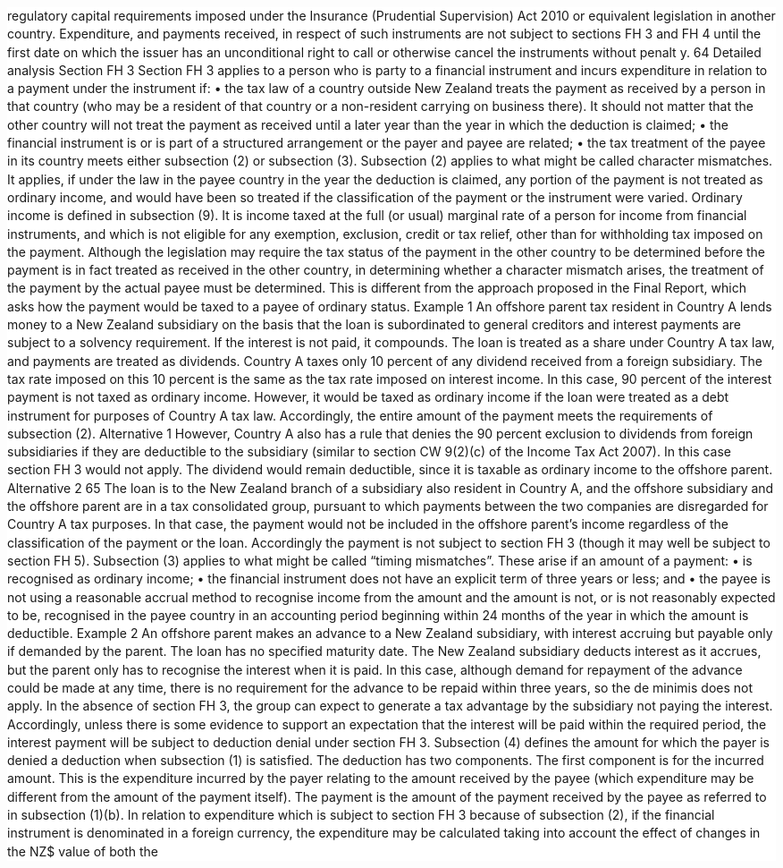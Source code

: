 regulatory capital requirements imposed under the Insurance (Prudential Supervision) Act 2010 or equivalent legislation in another country. Expenditure, and payments received, in respect of such instruments are not subject to sections FH 3 and FH 4 until the first date on which the issuer has an unconditional right to call or otherwise cancel the instruments without penalt y. 64 Detailed analysis Section FH 3 Section FH 3 applies to a person who is party to a financial instrument and incurs expenditure in relation to a payment under the instrument if: • the tax law of a country outside New Zealand treats the payment as received by a person in that country (who may be a resident of that country or a non-resident carrying on business there). It should not matter that the other country will not treat the payment as received until a later year than the year in which the deduction is claimed; • the financial instrument is or is part of a structured arrangement or the payer and payee are related; • the tax treatment of the payee in its country meets either subsection (2) or subsection (3). Subsection (2) applies to what might be called character mismatches. It applies, if under the law in the payee country in the year the deduction is claimed, any portion of the payment is not treated as ordinary income, and would have been so treated if the classification of the payment or the instrument were varied. Ordinary income is defined in subsection (9). It is income taxed at the full (or usual) marginal rate of a person for income from financial instruments, and which is not eligible for any exemption, exclusion, credit or tax relief, other than for withholding tax imposed on the payment. Although the legislation may require the tax status of the payment in the other country to be determined before the payment is in fact treated as received in the other country, in determining whether a character mismatch arises, the treatment of the payment by the actual payee must be determined. This is different from the approach proposed in the Final Report, which asks how the payment would be taxed to a payee of ordinary status. Example 1 An offshore parent tax resident in Country A lends money to a New Zealand subsidiary on the basis that the loan is subordinated to general creditors and interest payments are subject to a solvency requirement. If the interest is not paid, it compounds. The loan is treated as a share under Country A tax law, and payments are treated as dividends. Country A taxes only 10 percent of any dividend received from a foreign subsidiary. The tax rate imposed on this 10 percent is the same as the tax rate imposed on interest income. In this case, 90 percent of the interest payment is not taxed as ordinary income. However, it would be taxed as ordinary income if the loan were treated as a debt instrument for purposes of Country A tax law. Accordingly, the entire amount of the payment meets the requirements of subsection (2). Alternative 1 However, Country A also has a rule that denies the 90 percent exclusion to dividends from foreign subsidiaries if they are deductible to the subsidiary (similar to section CW 9(2)(c) of the Income Tax Act 2007). In this case section FH 3 would not apply. The dividend would remain deductible, since it is taxable as ordinary income to the offshore parent. Alternative 2 65 The loan is to the New Zealand branch of a subsidiary also resident in Country A, and the offshore subsidiary and the offshore parent are in a tax consolidated group, pursuant to which payments between the two companies are disregarded for Country A tax purposes. In that case, the payment would not be included in the offshore parent’s income regardless of the classification of the payment or the loan. Accordingly the payment is not subject to section FH 3 (though it may well be subject to section FH 5). Subsection (3) applies to what might be called “timing mismatches”. These arise if an amount of a payment: • is recognised as ordinary income; • the financial instrument does not have an explicit term of three years or less; and • the payee is not using a reasonable accrual method to recognise income from the amount and the amount is not, or is not reasonably expected to be, recognised in the payee country in an accounting period beginning within 24 months of the year in which the amount is deductible. Example 2 An offshore parent makes an advance to a New Zealand subsidiary, with interest accruing but payable only if demanded by the parent. The loan has no specified maturity date. The New Zealand subsidiary deducts interest as it accrues, but the parent only has to recognise the interest when it is paid. In this case, although demand for repayment of the advance could be made at any time, there is no requirement for the advance to be repaid within three years, so the de minimis does not apply. In the absence of section FH 3, the group can expect to generate a tax advantage by the subsidiary not paying the interest. Accordingly, unless there is some evidence to support an expectation that the interest will be paid within the required period, the interest payment will be subject to deduction denial under section FH 3. Subsection (4) defines the amount for which the payer is denied a deduction when subsection (1) is satisfied. The deduction has two components. The first component is for the incurred amount. This is the expenditure incurred by the payer relating to the amount received by the payee (which expenditure may be different from the amount of the payment itself). The payment is the amount of the payment received by the payee as referred to in subsection (1)(b). In relation to expenditure which is subject to section FH 3 because of subsection (2), if the financial instrument is denominated in a foreign currency, the expenditure may be calculated taking into account the effect of changes in the NZ$ value of both the